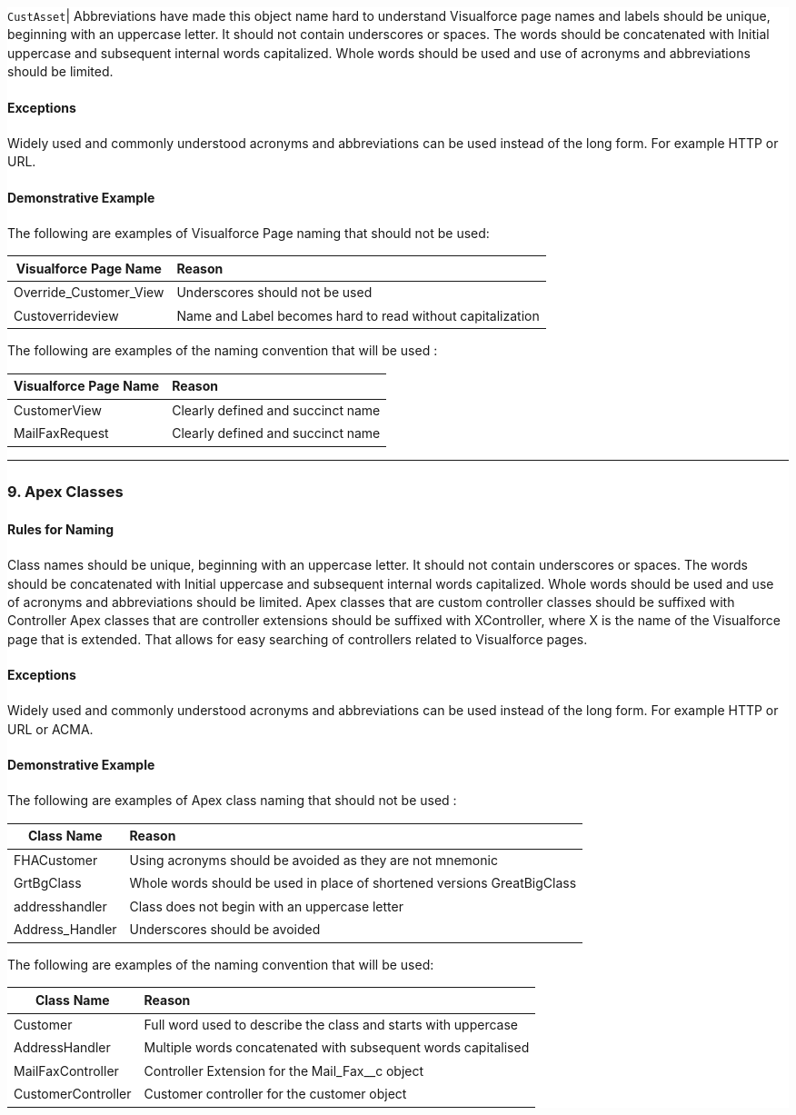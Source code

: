 ```CustAsset```| Abbreviations have made this object name hard to understand 
Visualforce page names and labels should be unique, beginning with an uppercase letter. It should not contain underscores or spaces. The words should be concatenated with Initial uppercase and subsequent internal words capitalized. Whole words should be used and use of acronyms and abbreviations should be limited.

#### Exceptions

Widely used and commonly understood acronyms and abbreviations can be used instead of the long form. For example HTTP or URL.

#### Demonstrative Example

The following are examples of Visualforce Page naming that should not be used:

Visualforce Page Name | Reason 
----------------------|:-------
Override_Customer_View | Underscores should not be used 
Custoverrideview | Name and Label becomes hard to read without capitalization 

The following are examples of the naming convention that will be used :

Visualforce Page Name | Reason 
----------------------|:-------
CustomerView | Clearly defined and succinct name 
MailFaxRequest | Clearly defined and succinct name

____

### 9. Apex Classes

#### Rules for Naming

Class names should be unique, beginning with an uppercase letter. It should not contain underscores or spaces. The words should be concatenated with Initial uppercase and subsequent internal words capitalized. Whole words should be used and use of acronyms and abbreviations should be limited. Apex classes that are custom controller classes should be suffixed with Controller Apex classes that are controller extensions should be suffixed with XController, where X is the name of the Visualforce page that is extended. That allows for easy searching of controllers related to Visualforce pages.

#### Exceptions

Widely used and commonly understood acronyms and abbreviations can be used instead of the long form. For example HTTP or URL or ACMA.

#### Demonstrative Example

The following are examples of Apex class naming that should not be used :

Class Name | Reason 
-----------|:------
FHACustomer | Using acronyms should be avoided as they are not mnemonic
GrtBgClass | Whole words should be used in place of shortened versions GreatBigClass 
addresshandler | Class does not begin with an uppercase letter 
Address_Handler | Underscores should be avoided 

The following are examples of the naming convention that will be used:

Class Name | Reason 
-----------|:------
Customer | Full word used to describe the class and starts with uppercase 
AddressHandler | Multiple words concatenated with subsequent words capitalised
MailFaxController | Controller Extension for the Mail_Fax__c object
CustomerController | Customer controller for the customer object
```